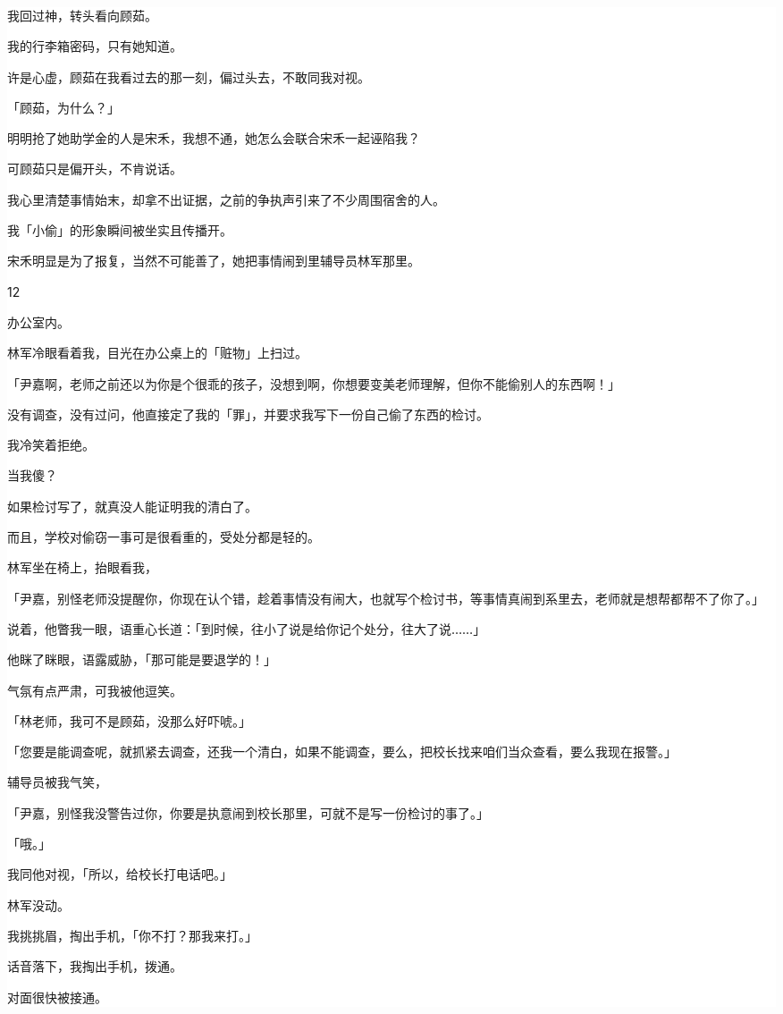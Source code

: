 我回过神，转头看向顾茹。

我的行李箱密码，只有她知道。

许是心虚，顾茹在我看过去的那一刻，偏过头去，不敢同我对视。

「顾茹，为什么？」

明明抢了她助学金的人是宋禾，我想不通，她怎么会联合宋禾一起诬陷我？

可顾茹只是偏开头，不肯说话。

我心里清楚事情始末，却拿不出证据，之前的争执声引来了不少周围宿舍的人。

我「小偷」的形象瞬间被坐实且传播开。

宋禾明显是为了报复，当然不可能善了，她把事情闹到里辅导员林军那里。

12

办公室内。

林军冷眼看着我，目光在办公桌上的「赃物」上扫过。

「尹嘉啊，老师之前还以为你是个很乖的孩子，没想到啊，你想要变美老师理解，但你不能偷别人的东西啊！」

没有调查，没有过问，他直接定了我的「罪」，并要求我写下一份自己偷了东西的检讨。

我冷笑着拒绝。

当我傻？

如果检讨写了，就真没人能证明我的清白了。

而且，学校对偷窃一事可是很看重的，受处分都是轻的。

林军坐在椅上，抬眼看我，

「尹嘉，别怪老师没提醒你，你现在认个错，趁着事情没有闹大，也就写个检讨书，等事情真闹到系里去，老师就是想帮都帮不了你了。」

说着，他瞥我一眼，语重心长道：「到时候，往小了说是给你记个处分，往大了说……」

他眯了眯眼，语露威胁，「那可能是要退学的！」

气氛有点严肃，可我被他逗笑。

「林老师，我可不是顾茹，没那么好吓唬。」

「您要是能调查呢，就抓紧去调查，还我一个清白，如果不能调查，要么，把校长找来咱们当众查看，要么我现在报警。」

辅导员被我气笑，

「尹嘉，别怪我没警告过你，你要是执意闹到校长那里，可就不是写一份检讨的事了。」

「哦。」

我同他对视，「所以，给校长打电话吧。」

林军没动。

我挑挑眉，掏出手机，「你不打？那我来打。」

话音落下，我掏出手机，拨通。

对面很快被接通。
